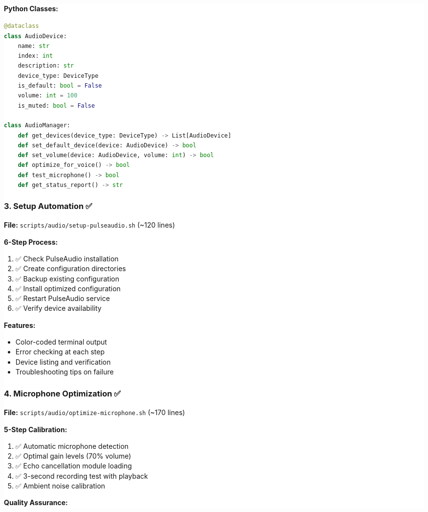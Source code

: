 **Python Classes:**

```python
@dataclass
class AudioDevice:
    name: str
    index: int
    description: str
    device_type: DeviceType
    is_default: bool = False
    volume: int = 100
    is_muted: bool = False

class AudioManager:
    def get_devices(device_type: DeviceType) -> List[AudioDevice]
    def set_default_device(device: AudioDevice) -> bool
    def set_volume(device: AudioDevice, volume: int) -> bool
    def optimize_for_voice() -> bool
    def test_microphone() -> bool
    def get_status_report() -> str
```

### 3. Setup Automation ✅

**File:** `scripts/audio/setup-pulseaudio.sh` (~120 lines)

**6-Step Process:**

1. ✅ Check PulseAudio installation
2. ✅ Create configuration directories
3. ✅ Backup existing configuration
4. ✅ Install optimized configuration
5. ✅ Restart PulseAudio service
6. ✅ Verify device availability

**Features:**

-   Color-coded terminal output
-   Error checking at each step
-   Device listing and verification
-   Troubleshooting tips on failure

### 4. Microphone Optimization ✅

**File:** `scripts/audio/optimize-microphone.sh` (~170 lines)

**5-Step Calibration:**

1. ✅ Automatic microphone detection
2. ✅ Optimal gain levels (70% volume)
3. ✅ Echo cancellation module loading
4. ✅ 3-second recording test with playback
5. ✅ Ambient noise calibration

**Quality Assurance:**
